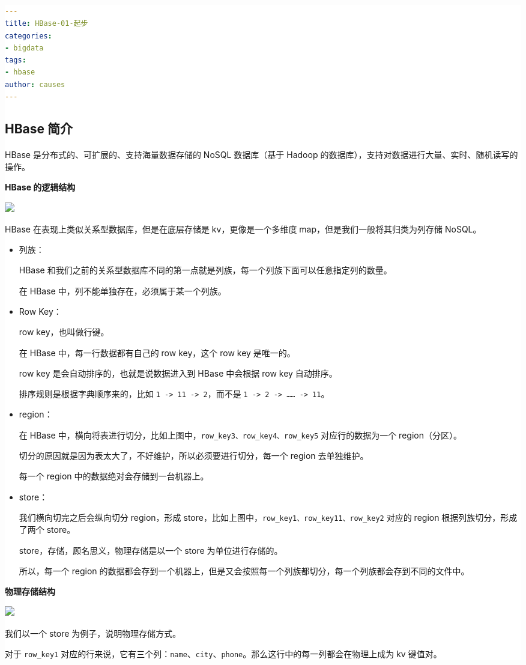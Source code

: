 ```yaml
---
title: HBase-01-起步
categories:
- bigdata
tags:
- hbase
author: causes
---
```


## HBase 简介

HBase 是分布式的、可扩展的、支持海量数据存储的 NoSQL 数据库（基于 Hadoop 的数据库），支持对数据进行大量、实时、随机读写的操作。

**HBase 的逻辑结构**

![](./images/2022-05-09-10-13-17.png)

HBase 在表现上类似关系型数据库，但是在底层存储是 kv，更像是一个多维度 map，但是我们一般将其归类为列存储 NoSQL。

- 列族：

    HBase 和我们之前的关系型数据库不同的第一点就是列族，每一个列族下面可以任意指定列的数量。

    在 HBase 中，列不能单独存在，必须属于某一个列族。

- Row Key：

    row key，也叫做行键。

    在 HBase 中，每一行数据都有自己的 row key，这个 row key 是唯一的。

    row key 是会自动排序的，也就是说数据进入到 HBase 中会根据 row key 自动排序。

    排序规则是根据字典顺序来的，比如 `1 -> 11 -> 2`，而不是 `1 -> 2 -> …… -> 11`。

- region：

    在 HBase 中，横向将表进行切分，比如上图中，`row_key3、row_key4、row_key5` 对应行的数据为一个 region（分区）。

    切分的原因就是因为表太大了，不好维护，所以必须要进行切分，每一个 region 去单独维护。

    每一个 region 中的数据绝对会存储到一台机器上。

- store：

    我们横向切完之后会纵向切分 region，形成 store，比如上图中，`row_key1、row_key11、row_key2` 对应的 region 根据列族切分，形成了两个 store。

    store，存储，顾名思义，物理存储是以一个 store 为单位进行存储的。

    所以，每一个 region 的数据都会存到一个机器上，但是又会按照每一个列族都切分，每一个列族都会存到不同的文件中。

**物理存储结构**

![](./images/2022-05-09-10-34-11.png)

我们以一个 store 为例子，说明物理存储方式。

对于 `row_key1` 对应的行来说，它有三个列：`name`、`city`、`phone`。那么这行中的每一列都会在物理上成为 kv 键值对。
